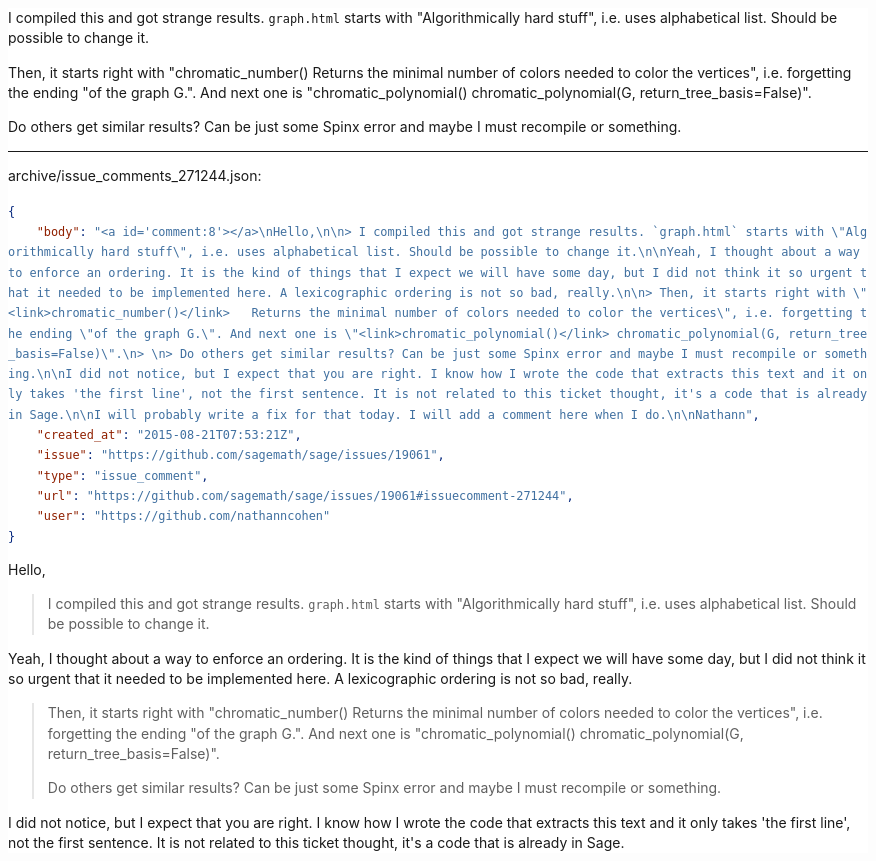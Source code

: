 I compiled this and got strange results. `graph.html` starts with "Algorithmically hard stuff", i.e. uses alphabetical list. Should be possible to change it.

Then, it starts right with "<link>chromatic_number()</link>   Returns the minimal number of colors needed to color the vertices", i.e. forgetting the ending "of the graph G.". And next one is "<link>chromatic_polynomial()</link> chromatic_polynomial(G, return_tree_basis=False)".

Do others get similar results? Can be just some Spinx error and maybe I must recompile or something.



---

archive/issue_comments_271244.json:
```json
{
    "body": "<a id='comment:8'></a>\nHello,\n\n> I compiled this and got strange results. `graph.html` starts with \"Algorithmically hard stuff\", i.e. uses alphabetical list. Should be possible to change it.\n\nYeah, I thought about a way to enforce an ordering. It is the kind of things that I expect we will have some day, but I did not think it so urgent that it needed to be implemented here. A lexicographic ordering is not so bad, really.\n\n> Then, it starts right with \"<link>chromatic_number()</link>   Returns the minimal number of colors needed to color the vertices\", i.e. forgetting the ending \"of the graph G.\". And next one is \"<link>chromatic_polynomial()</link> chromatic_polynomial(G, return_tree_basis=False)\".\n> \n> Do others get similar results? Can be just some Spinx error and maybe I must recompile or something.\n\nI did not notice, but I expect that you are right. I know how I wrote the code that extracts this text and it only takes 'the first line', not the first sentence. It is not related to this ticket thought, it's a code that is already in Sage.\n\nI will probably write a fix for that today. I will add a comment here when I do.\n\nNathann",
    "created_at": "2015-08-21T07:53:21Z",
    "issue": "https://github.com/sagemath/sage/issues/19061",
    "type": "issue_comment",
    "url": "https://github.com/sagemath/sage/issues/19061#issuecomment-271244",
    "user": "https://github.com/nathanncohen"
}
```

<a id='comment:8'></a>
Hello,

> I compiled this and got strange results. `graph.html` starts with "Algorithmically hard stuff", i.e. uses alphabetical list. Should be possible to change it.

Yeah, I thought about a way to enforce an ordering. It is the kind of things that I expect we will have some day, but I did not think it so urgent that it needed to be implemented here. A lexicographic ordering is not so bad, really.

> Then, it starts right with "<link>chromatic_number()</link>   Returns the minimal number of colors needed to color the vertices", i.e. forgetting the ending "of the graph G.". And next one is "<link>chromatic_polynomial()</link> chromatic_polynomial(G, return_tree_basis=False)".
> 
> Do others get similar results? Can be just some Spinx error and maybe I must recompile or something.

I did not notice, but I expect that you are right. I know how I wrote the code that extracts this text and it only takes 'the first line', not the first sentence. It is not related to this ticket thought, it's a code that is already in Sage.

